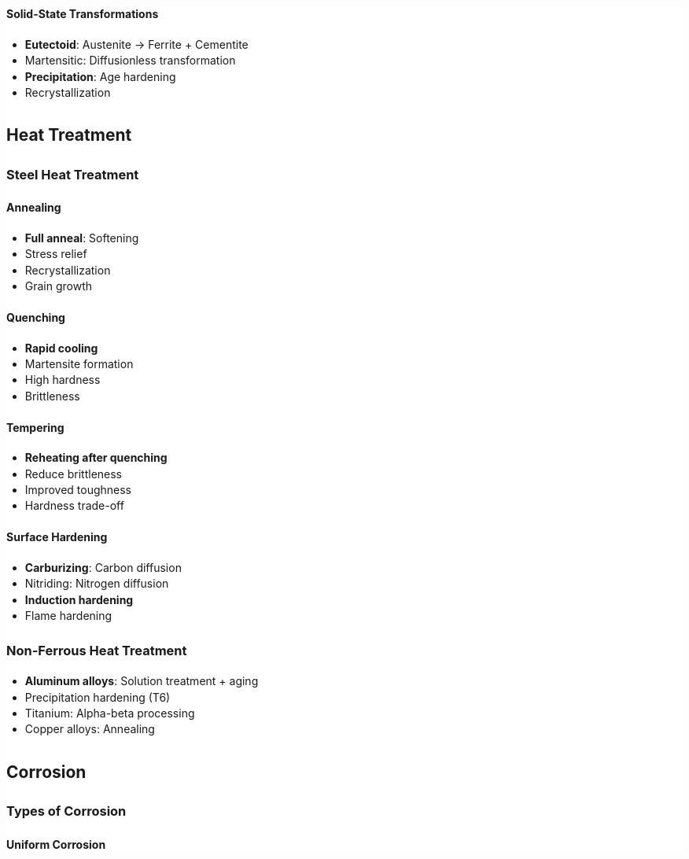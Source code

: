 #### Solid-State Transformations

- **Eutectoid**: Austenite → Ferrite + Cementite
- Martensitic: Diffusionless transformation
- **Precipitation**: Age hardening
- Recrystallization

## Heat Treatment

### Steel Heat Treatment

#### Annealing

- **Full anneal**: Softening
- Stress relief
- Recrystallization
- Grain growth

#### Quenching

- **Rapid cooling**
- Martensite formation
- High hardness
- Brittleness

#### Tempering

- **Reheating after quenching**
- Reduce brittleness
- Improved toughness
- Hardness trade-off

#### Surface Hardening

- **Carburizing**: Carbon diffusion
- Nitriding: Nitrogen diffusion
- **Induction hardening**
- Flame hardening

### Non-Ferrous Heat Treatment

- **Aluminum alloys**: Solution treatment + aging
- Precipitation hardening (T6)
- Titanium: Alpha-beta processing
- Copper alloys: Annealing

## Corrosion

### Types of Corrosion

#### Uniform Corrosion
